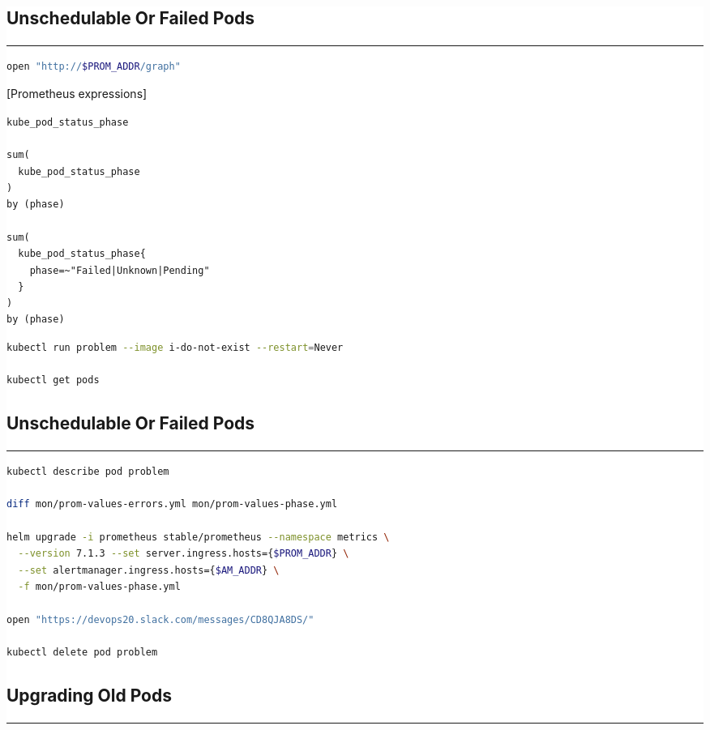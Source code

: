 
## Unschedulable Or Failed Pods

---

```bash
open "http://$PROM_ADDR/graph"
```

[Prometheus expressions]
```
kube_pod_status_phase

sum(
  kube_pod_status_phase
) 
by (phase)

sum(
  kube_pod_status_phase{
    phase=~"Failed|Unknown|Pending"
  }
) 
by (phase)
```

```bash
kubectl run problem --image i-do-not-exist --restart=Never

kubectl get pods
```


## Unschedulable Or Failed Pods

---

```bash
kubectl describe pod problem

diff mon/prom-values-errors.yml mon/prom-values-phase.yml

helm upgrade -i prometheus stable/prometheus --namespace metrics \
  --version 7.1.3 --set server.ingress.hosts={$PROM_ADDR} \
  --set alertmanager.ingress.hosts={$AM_ADDR} \
  -f mon/prom-values-phase.yml

open "https://devops20.slack.com/messages/CD8QJA8DS/"

kubectl delete pod problem
```


## Upgrading Old Pods

---